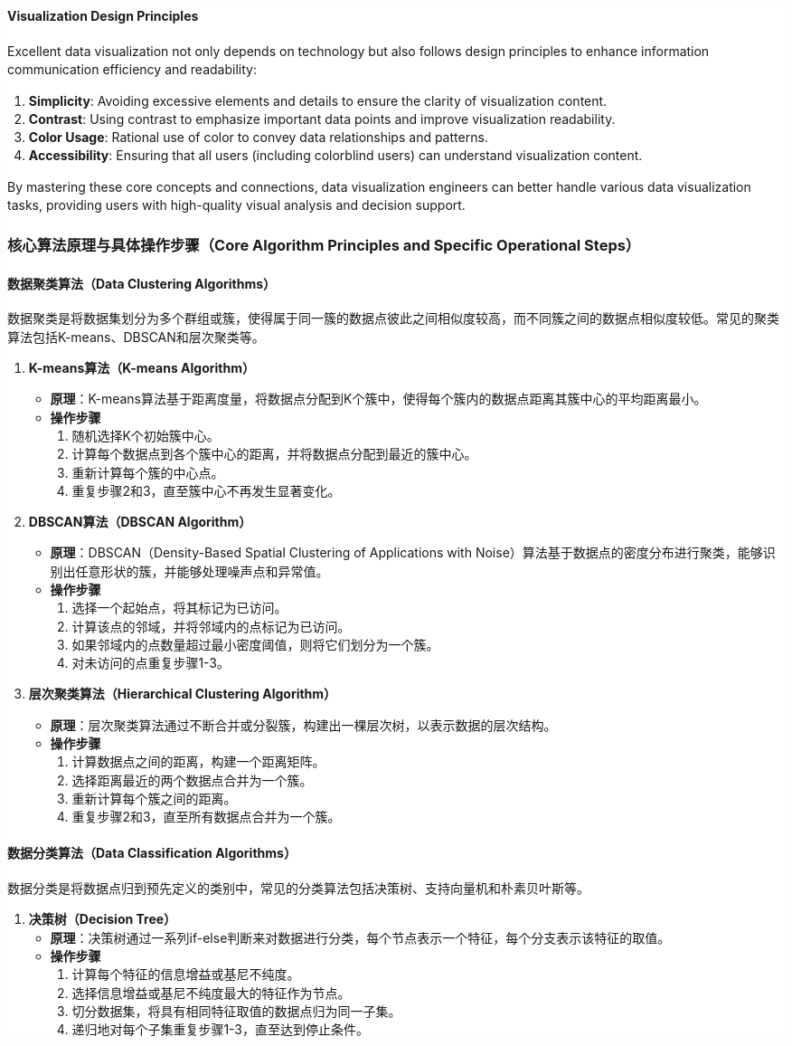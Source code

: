 #### Visualization Design Principles

Excellent data visualization not only depends on technology but also follows design principles to enhance information communication efficiency and readability:

1. **Simplicity**: Avoiding excessive elements and details to ensure the clarity of visualization content.
2. **Contrast**: Using contrast to emphasize important data points and improve visualization readability.
3. **Color Usage**: Rational use of color to convey data relationships and patterns.
4. **Accessibility**: Ensuring that all users (including colorblind users) can understand visualization content.

By mastering these core concepts and connections, data visualization engineers can better handle various data visualization tasks, providing users with high-quality visual analysis and decision support.

### 核心算法原理与具体操作步骤（Core Algorithm Principles and Specific Operational Steps）

#### 数据聚类算法（Data Clustering Algorithms）

数据聚类是将数据集划分为多个群组或簇，使得属于同一簇的数据点彼此之间相似度较高，而不同簇之间的数据点相似度较低。常见的聚类算法包括K-means、DBSCAN和层次聚类等。

1. **K-means算法（K-means Algorithm）**
   - **原理**：K-means算法基于距离度量，将数据点分配到K个簇中，使得每个簇内的数据点距离其簇中心的平均距离最小。
   - **操作步骤**
     1. 随机选择K个初始簇中心。
     2. 计算每个数据点到各个簇中心的距离，并将数据点分配到最近的簇中心。
     3. 重新计算每个簇的中心点。
     4. 重复步骤2和3，直至簇中心不再发生显著变化。

2. **DBSCAN算法（DBSCAN Algorithm）**
   - **原理**：DBSCAN（Density-Based Spatial Clustering of Applications with Noise）算法基于数据点的密度分布进行聚类，能够识别出任意形状的簇，并能够处理噪声点和异常值。
   - **操作步骤**
     1. 选择一个起始点，将其标记为已访问。
     2. 计算该点的邻域，并将邻域内的点标记为已访问。
     3. 如果邻域内的点数量超过最小密度阈值，则将它们划分为一个簇。
     4. 对未访问的点重复步骤1-3。

3. **层次聚类算法（Hierarchical Clustering Algorithm）**
   - **原理**：层次聚类算法通过不断合并或分裂簇，构建出一棵层次树，以表示数据的层次结构。
   - **操作步骤**
     1. 计算数据点之间的距离，构建一个距离矩阵。
     2. 选择距离最近的两个数据点合并为一个簇。
     3. 重新计算每个簇之间的距离。
     4. 重复步骤2和3，直至所有数据点合并为一个簇。

#### 数据分类算法（Data Classification Algorithms）

数据分类是将数据点归到预先定义的类别中，常见的分类算法包括决策树、支持向量机和朴素贝叶斯等。

1. **决策树（Decision Tree）**
   - **原理**：决策树通过一系列if-else判断来对数据进行分类，每个节点表示一个特征，每个分支表示该特征的取值。
   - **操作步骤**
     1. 计算每个特征的信息增益或基尼不纯度。
     2. 选择信息增益或基尼不纯度最大的特征作为节点。
     3. 切分数据集，将具有相同特征取值的数据点归为同一子集。
     4. 递归地对每个子集重复步骤1-3，直至达到停止条件。
